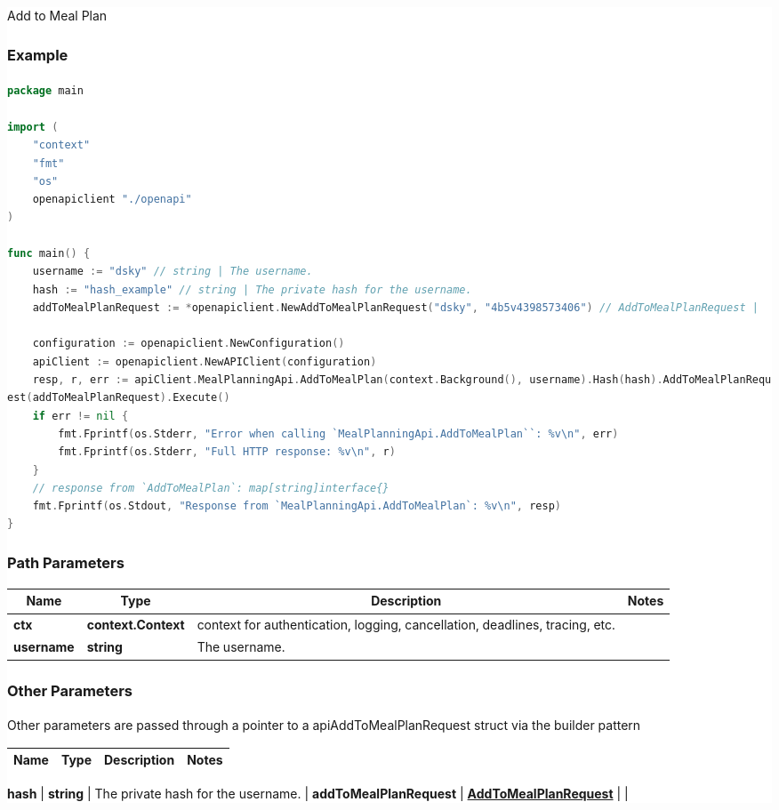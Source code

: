 Add to Meal Plan



### Example

```go
package main

import (
    "context"
    "fmt"
    "os"
    openapiclient "./openapi"
)

func main() {
    username := "dsky" // string | The username.
    hash := "hash_example" // string | The private hash for the username.
    addToMealPlanRequest := *openapiclient.NewAddToMealPlanRequest("dsky", "4b5v4398573406") // AddToMealPlanRequest | 

    configuration := openapiclient.NewConfiguration()
    apiClient := openapiclient.NewAPIClient(configuration)
    resp, r, err := apiClient.MealPlanningApi.AddToMealPlan(context.Background(), username).Hash(hash).AddToMealPlanRequest(addToMealPlanRequest).Execute()
    if err != nil {
        fmt.Fprintf(os.Stderr, "Error when calling `MealPlanningApi.AddToMealPlan``: %v\n", err)
        fmt.Fprintf(os.Stderr, "Full HTTP response: %v\n", r)
    }
    // response from `AddToMealPlan`: map[string]interface{}
    fmt.Fprintf(os.Stdout, "Response from `MealPlanningApi.AddToMealPlan`: %v\n", resp)
}
```

### Path Parameters


Name | Type | Description  | Notes
------------- | ------------- | ------------- | -------------
**ctx** | **context.Context** | context for authentication, logging, cancellation, deadlines, tracing, etc.
**username** | **string** | The username. | 

### Other Parameters

Other parameters are passed through a pointer to a apiAddToMealPlanRequest struct via the builder pattern


Name | Type | Description  | Notes
------------- | ------------- | ------------- | -------------

 **hash** | **string** | The private hash for the username. | 
 **addToMealPlanRequest** | [**AddToMealPlanRequest**](AddToMealPlanRequest.md) |  | 
